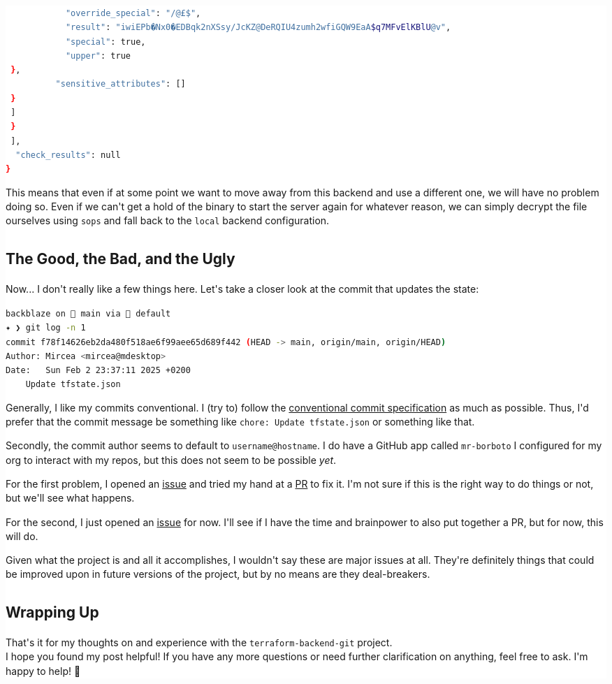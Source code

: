 ```bash
            "override_special": "/@£$",
            "result": "iwiEPb�Nx0�EDBqk2nXSsy/JcKZ@DeRQIU4zumh2wfiGQW9EaA$q7MFvElKBlU@v",
            "special": true,
            "upper": true
 },
          "sensitive_attributes": []
 }
 ]
 }
 ],
  "check_results": null
}
```

This means that even if at some point we want to move away from this backend and use a different one, we will have no problem doing so. Even if we can't get a hold of the binary to start the server again for whatever reason, we can simply decrypt the file ourselves using `sops` and fall back to the `local` backend configuration.

## The Good, the Bad, and the Ugly

Now... I don't really like a few things here. Let's take a closer look at the commit that updates the state:

```bash
backblaze on  main via 💠 default 
✦ ❯ git log -n 1
commit f78f14626eb2da480f518ae6f99aee65d689f442 (HEAD -> main, origin/main, origin/HEAD)
Author: Mircea <mircea@mdesktop>
Date:   Sun Feb 2 23:37:11 2025 +0200
    Update tfstate.json
```

Generally, I like my commits conventional. I (try to) follow the [conventional commit specification](https://www.conventionalcommits.org/en/v1.0.0/) as much as possible. Thus, I'd prefer that the commit message be something like `chore: Update tfstate.json` or something like that.

Secondly, the commit author seems to default to `username@hostname`. I do have a GitHub app called `mr-borboto` I configured for my org to interact with my repos, but this does not seem to be possible *yet*.

For the first problem, I opened an [issue](https://github.com/plumber-cd/terraform-backend-git/issues/51) and tried my hand at a [PR](https://github.com/plumber-cd/terraform-backend-git/pull/52) to fix it. I'm not sure if this is the right way to do things or not, but we'll see what happens.

For the second, I just opened an [issue](https://github.com/plumber-cd/terraform-backend-git/issues/53) for now. I'll see if I have the time and brainpower to also put together a PR, but for now, this will do.

Given what the project is and all it accomplishes, I wouldn't say these are major issues at all. They're definitely things that could be improved upon in future versions of the project, but by no means are they deal-breakers.

## Wrapping Up

That's it for my thoughts on and experience with the `terraform-backend-git` project.  
I hope you found my post helpful! If you have any more questions or need further clarification on anything, feel free to ask. I'm happy to help! 🤗

